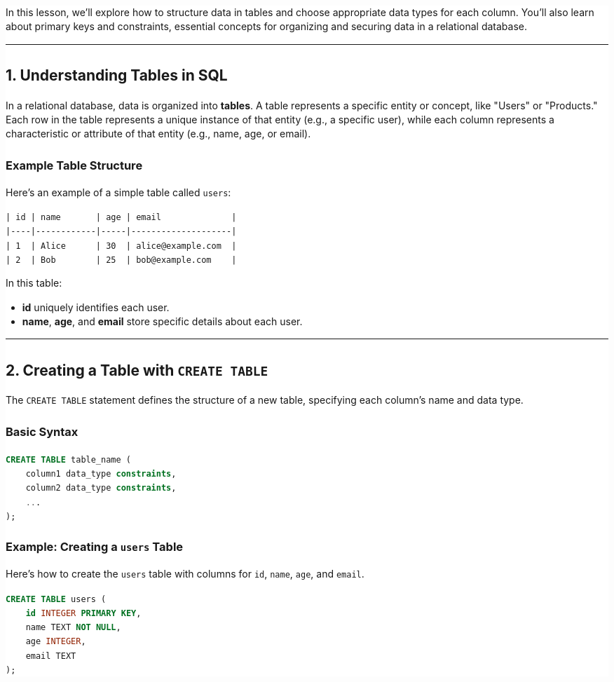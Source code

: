 

In this lesson, we’ll explore how to structure data in tables and choose appropriate data types for each column. You’ll also learn about primary keys and constraints, essential concepts for organizing and securing data in a relational database.

---

## 1. Understanding Tables in SQL

In a relational database, data is organized into **tables**. A table represents a specific entity or concept, like "Users" or "Products." Each row in the table represents a unique instance of that entity (e.g., a specific user), while each column represents a characteristic or attribute of that entity (e.g., name, age, or email).

### Example Table Structure

Here’s an example of a simple table called `users`:

```plaintext
| id | name       | age | email              |
|----|------------|-----|--------------------|
| 1  | Alice      | 30  | alice@example.com  |
| 2  | Bob        | 25  | bob@example.com    |
```

In this table:

- **id** uniquely identifies each user.
- **name**, **age**, and **email** store specific details about each user.

---

## 2. Creating a Table with `CREATE TABLE`

The `CREATE TABLE` statement defines the structure of a new table, specifying each column’s name and data type.

### Basic Syntax

```sql
CREATE TABLE table_name (
    column1 data_type constraints,
    column2 data_type constraints,
    ...
);
```

### Example: Creating a `users` Table

Here’s how to create the `users` table with columns for `id`, `name`, `age`, and `email`.

```sql
CREATE TABLE users (
    id INTEGER PRIMARY KEY,
    name TEXT NOT NULL,
    age INTEGER,
    email TEXT
);
```
